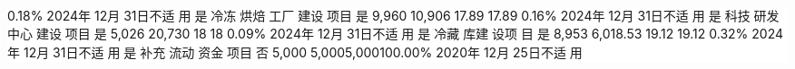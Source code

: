 0.18%
2024年
12月
31日不适
用
是
冷冻
烘焙
工厂
建设
项目
是
9,960
10,906
17.89
17.89
0.16%
2024年
12月
31日不适
用
是
科技
研发
中心
建设
项目
是
5,026
20,730
18
18
0.09%
2024年
12月
31日不适
用
是
冷藏
库建
设项
目
是
8,953
6,018.53
19.12
19.12
0.32%
2024年
12月
31日不适
用
是
补充
流动
资金
项目
否
5,000
5,0005,000100.00%
2020年
12月
25日不适
用